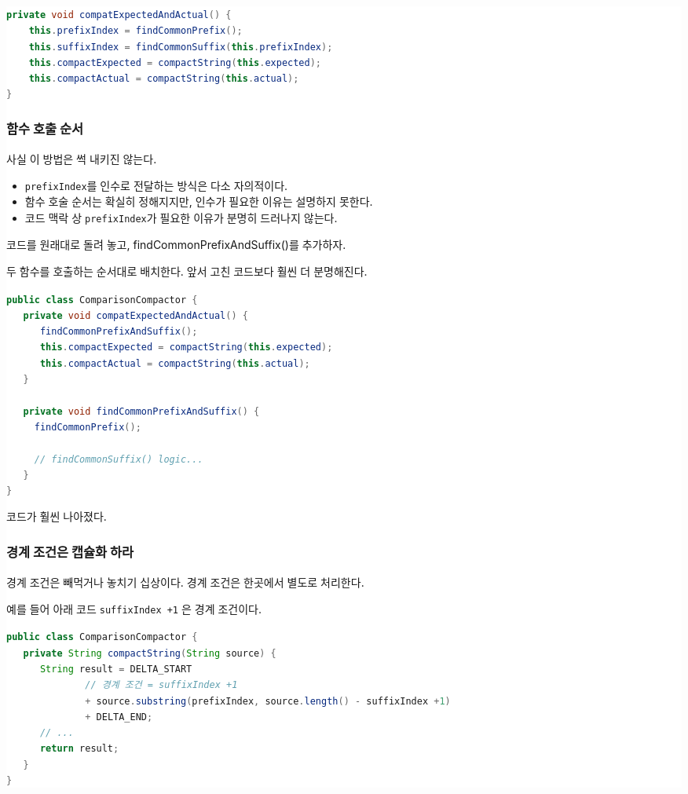 ```java
private void compatExpectedAndActual() {
    this.prefixIndex = findCommonPrefix();
    this.suffixIndex = findCommonSuffix(this.prefixIndex);
    this.compactExpected = compactString(this.expected);
    this.compactActual = compactString(this.actual);
}
```

### 함수 호출 순서

사실 이 방법은 썩 내키진 않는다.

- `prefixIndex`를 인수로 전달하는 방식은 다소 자의적이다.
- 함수 호술 순서는 확실히 정해지지만, 인수가 필요한 이유는 설명하지 못한다.
- 코드 맥락 상 `prefixIndex`가 필요한 이유가 분명히 드러나지 않는다.

코드를 원래대로 돌려 놓고, findCommonPrefixAndSuffix()를 추가하자.

두 함수를 호출하는 순서대로 배치한다. 앞서 고친 코드보다 훨씬 더 분명해진다.

```java
public class ComparisonCompactor {
   private void compatExpectedAndActual() {
      findCommonPrefixAndSuffix();
      this.compactExpected = compactString(this.expected);
      this.compactActual = compactString(this.actual);
   }

   private void findCommonPrefixAndSuffix() {
     findCommonPrefix();
     
     // findCommonSuffix() logic...
   }
}
```

코드가 훨씬 나아졌다.

### 경계 조건은 캡슐화 하라

경계 조건은 빼먹거나 놓치기 십상이다. 경계 조건은 한곳에서 별도로 처리한다.

예를 들어 아래 코드 `suffixIndex +1` 은 경계 조건이다.

```java
public class ComparisonCompactor {
   private String compactString(String source) {
      String result = DELTA_START
              // 경계 조건 = suffixIndex +1
              + source.substring(prefixIndex, source.length() - suffixIndex +1)
              + DELTA_END;
      // ...
      return result;
   }
}
```
